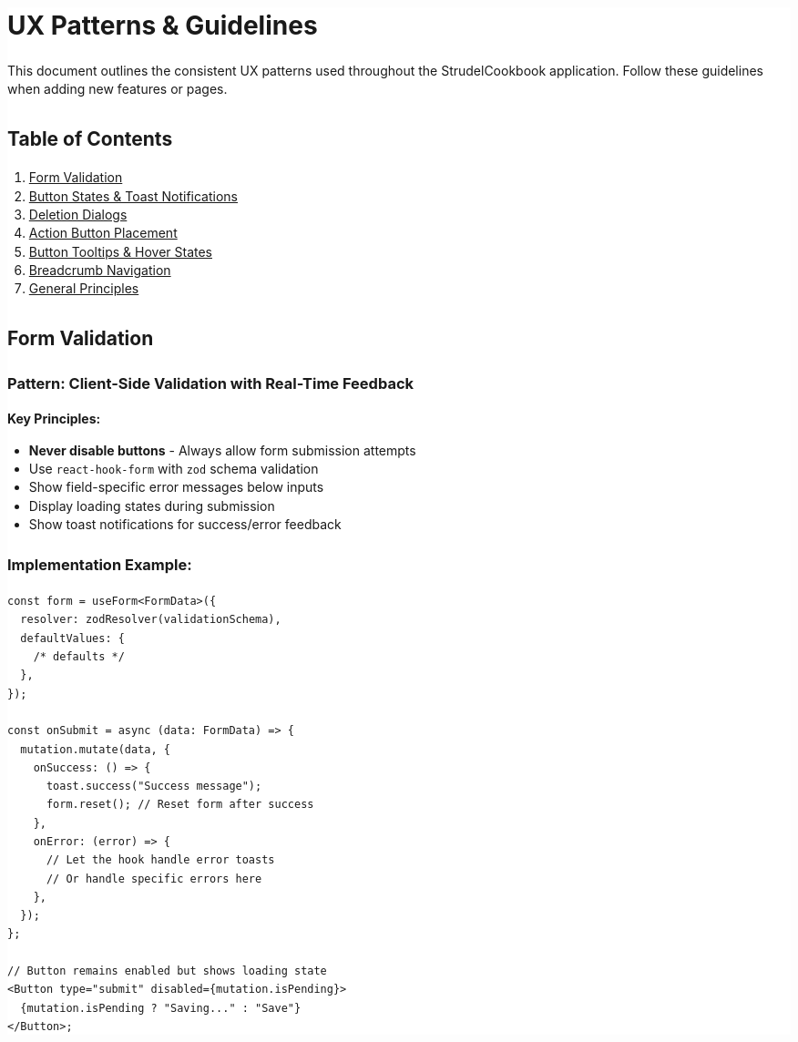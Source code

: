 # UX Patterns & Guidelines

This document outlines the consistent UX patterns used throughout the StrudelCookbook application. Follow these guidelines when adding new features or pages.

## Table of Contents

1. [Form Validation](#form-validation)
2. [Button States & Toast Notifications](#button-states--toast-notifications)
3. [Deletion Dialogs](#deletion-dialogs)
4. [Action Button Placement](#action-button-placement)
5. [Button Tooltips & Hover States](#button-tooltips--hover-states)
6. [Breadcrumb Navigation](#breadcrumb-navigation)
7. [General Principles](#general-principles)

## Form Validation

### Pattern: Client-Side Validation with Real-Time Feedback

**Key Principles:**

- **Never disable buttons** - Always allow form submission attempts
- Use `react-hook-form` with `zod` schema validation
- Show field-specific error messages below inputs
- Display loading states during submission
- Show toast notifications for success/error feedback

### Implementation Example:

```tsx
const form = useForm<FormData>({
  resolver: zodResolver(validationSchema),
  defaultValues: {
    /* defaults */
  },
});

const onSubmit = async (data: FormData) => {
  mutation.mutate(data, {
    onSuccess: () => {
      toast.success("Success message");
      form.reset(); // Reset form after success
    },
    onError: (error) => {
      // Let the hook handle error toasts
      // Or handle specific errors here
    },
  });
};

// Button remains enabled but shows loading state
<Button type="submit" disabled={mutation.isPending}>
  {mutation.isPending ? "Saving..." : "Save"}
</Button>;
```
